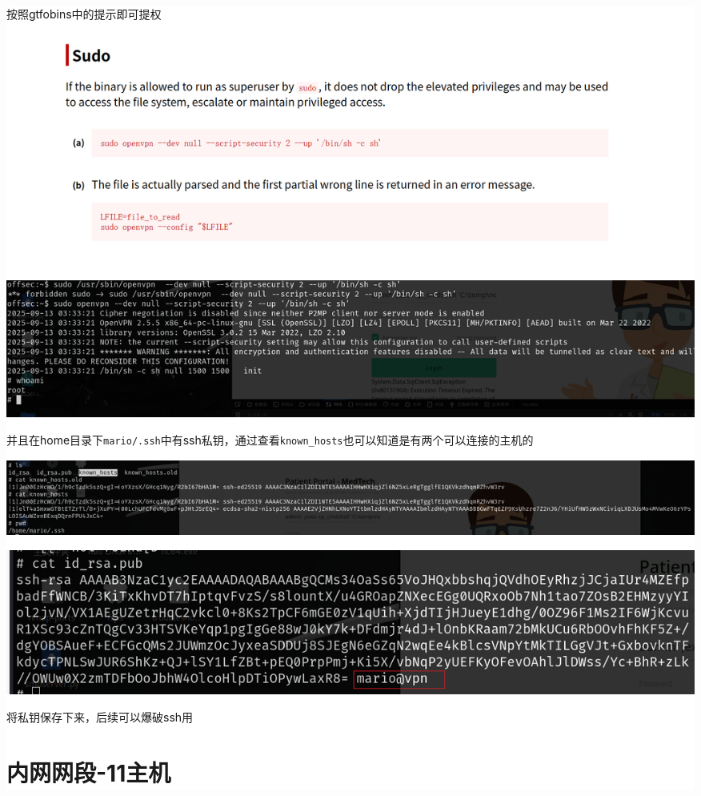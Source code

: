 按照gtfobins中的提示即可提权

![image-20250913113442132](./Challenge%201%20-%20Medtech/image-20250913113442132.png)

![image-20250913113453229](./Challenge%201%20-%20Medtech/image-20250913113453229.png)

并且在home目录下`mario/.ssh`中有ssh私钥，通过查看`known_hosts`也可以知道是有两个可以连接的主机的

![image-20250913120901649](./Challenge%201%20-%20Medtech/image-20250913120901649.png)

![image-20250913122511914](./Challenge%201%20-%20Medtech/image-20250913122511914.png)

将私钥保存下来，后续可以爆破ssh用

# 内网网段-11主机
